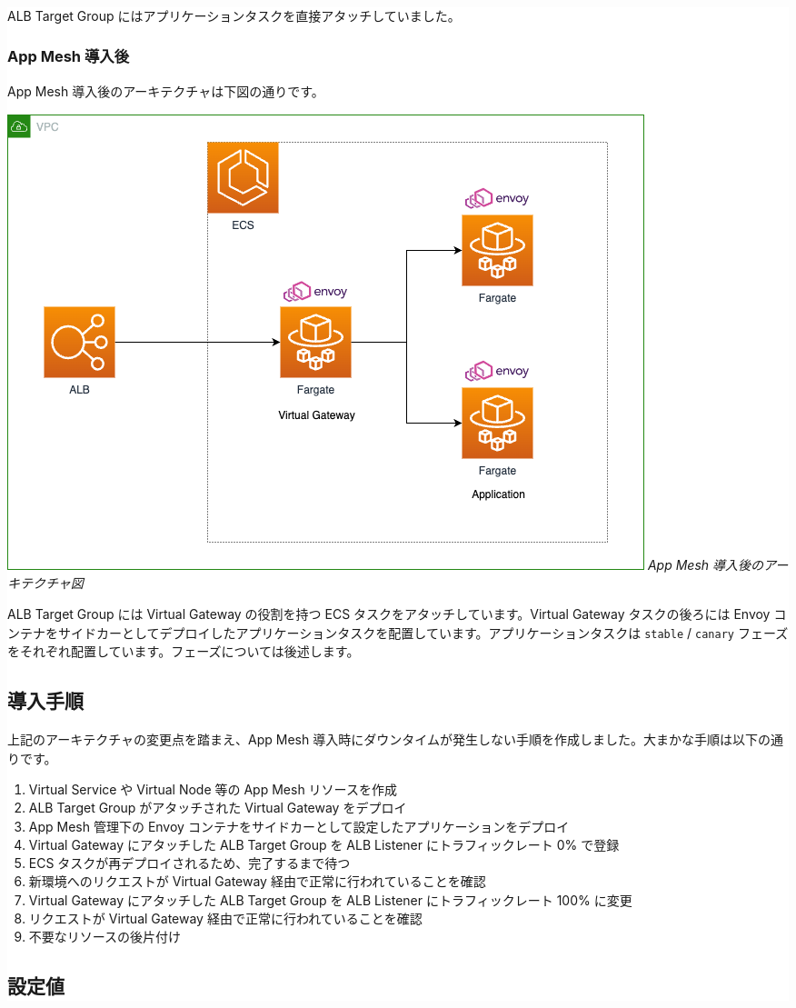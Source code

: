 ALB Target Group にはアプリケーションタスクを直接アタッチしていました。

### App Mesh 導入後

App Mesh 導入後のアーキテクチャは下図の通りです。

![App Mesh 導入後のアーキテクチャ図](/images/ecb422db4b4f67/after_appmesh.drawio.png)
_App Mesh 導入後のアーキテクチャ図_

ALB Target Group には Virtual Gateway の役割を持つ ECS タスクをアタッチしています。Virtual Gateway タスクの後ろには Envoy コンテナをサイドカーとしてデプロイしたアプリケーションタスクを配置しています。アプリケーションタスクは `stable` / `canary` フェーズをそれぞれ配置しています。フェーズについては後述します。

## 導入手順

上記のアーキテクチャの変更点を踏まえ、App Mesh 導入時にダウンタイムが発生しない手順を作成しました。大まかな手順は以下の通りです。

1. Virtual Service や Virtual Node 等の App Mesh リソースを作成
1. ALB Target Group がアタッチされた Virtual Gateway をデプロイ
1. App Mesh 管理下の Envoy コンテナをサイドカーとして設定したアプリケーションをデプロイ
1. Virtual Gateway にアタッチした ALB Target Group を ALB Listener にトラフィックレート 0% で登録
1. ECS タスクが再デプロイされるため、完了するまで待つ
1. 新環境へのリクエストが Virtual Gateway 経由で正常に行われていることを確認
1. Virtual Gateway にアタッチした ALB Target Group を ALB Listener にトラフィックレート 100% に変更
1. リクエストが Virtual Gateway 経由で正常に行われていることを確認
1. 不要なリソースの後片付け

## 設定値
